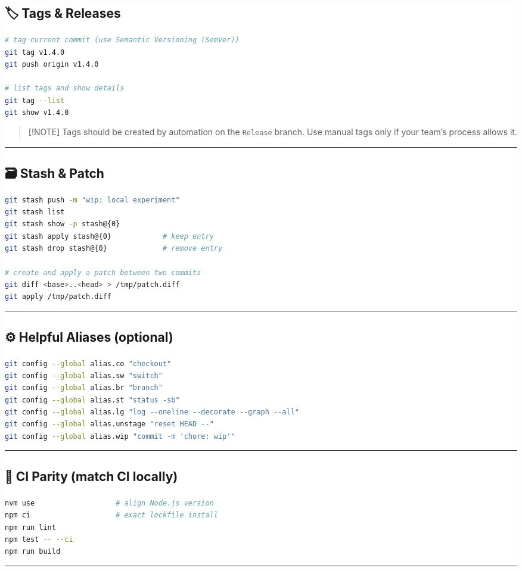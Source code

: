 
## 🏷️ Tags & Releases

```bash
# tag current commit (use Semantic Versioning (SemVer))
git tag v1.4.0
git push origin v1.4.0

# list tags and show details
git tag --list
git show v1.4.0
```

> \[!NOTE]
> Tags should be created by automation on the `Release` branch. Use manual tags only if your team’s process allows it.

---

## 🗃️ Stash & Patch

```bash
git stash push -m "wip: local experiment"
git stash list
git stash show -p stash@{0}
git stash apply stash@{0}            # keep entry
git stash drop stash@{0}             # remove entry

# create and apply a patch between two commits
git diff <base>..<head> > /tmp/patch.diff
git apply /tmp/patch.diff
```

---

## ⚙️ Helpful Aliases (optional)

```bash
git config --global alias.co "checkout"
git config --global alias.sw "switch"
git config --global alias.br "branch"
git config --global alias.st "status -sb"
git config --global alias.lg "log --oneline --decorate --graph --all"
git config --global alias.unstage "reset HEAD --"
git config --global alias.wip "commit -m 'chore: wip'"
```

---

## 🧪 CI Parity (match CI locally)

```bash
nvm use                   # align Node.js version
npm ci                    # exact lockfile install
npm run lint
npm test -- --ci
npm run build
```

---